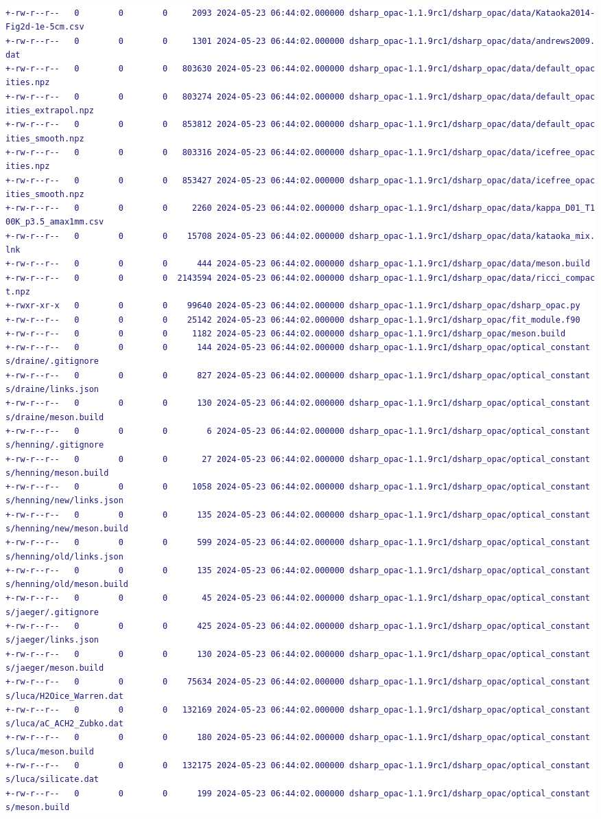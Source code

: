 ```diff
+-rw-r--r--   0        0        0     2093 2024-05-23 06:44:02.000000 dsharp_opac-1.1.9rc1/dsharp_opac/data/Kataoka2014-Fig2d-1e-5cm.csv
+-rw-r--r--   0        0        0     1301 2024-05-23 06:44:02.000000 dsharp_opac-1.1.9rc1/dsharp_opac/data/andrews2009.dat
+-rw-r--r--   0        0        0   803630 2024-05-23 06:44:02.000000 dsharp_opac-1.1.9rc1/dsharp_opac/data/default_opacities.npz
+-rw-r--r--   0        0        0   803274 2024-05-23 06:44:02.000000 dsharp_opac-1.1.9rc1/dsharp_opac/data/default_opacities_extrapol.npz
+-rw-r--r--   0        0        0   853812 2024-05-23 06:44:02.000000 dsharp_opac-1.1.9rc1/dsharp_opac/data/default_opacities_smooth.npz
+-rw-r--r--   0        0        0   803316 2024-05-23 06:44:02.000000 dsharp_opac-1.1.9rc1/dsharp_opac/data/icefree_opacities.npz
+-rw-r--r--   0        0        0   853427 2024-05-23 06:44:02.000000 dsharp_opac-1.1.9rc1/dsharp_opac/data/icefree_opacities_smooth.npz
+-rw-r--r--   0        0        0     2260 2024-05-23 06:44:02.000000 dsharp_opac-1.1.9rc1/dsharp_opac/data/kappa_D01_T100K_p3.5_amax1mm.csv
+-rw-r--r--   0        0        0    15708 2024-05-23 06:44:02.000000 dsharp_opac-1.1.9rc1/dsharp_opac/data/kataoka_mix.lnk
+-rw-r--r--   0        0        0      444 2024-05-23 06:44:02.000000 dsharp_opac-1.1.9rc1/dsharp_opac/data/meson.build
+-rw-r--r--   0        0        0  2143594 2024-05-23 06:44:02.000000 dsharp_opac-1.1.9rc1/dsharp_opac/data/ricci_compact.npz
+-rwxr-xr-x   0        0        0    99640 2024-05-23 06:44:02.000000 dsharp_opac-1.1.9rc1/dsharp_opac/dsharp_opac.py
+-rw-r--r--   0        0        0    25142 2024-05-23 06:44:02.000000 dsharp_opac-1.1.9rc1/dsharp_opac/fit_module.f90
+-rw-r--r--   0        0        0     1182 2024-05-23 06:44:02.000000 dsharp_opac-1.1.9rc1/dsharp_opac/meson.build
+-rw-r--r--   0        0        0      144 2024-05-23 06:44:02.000000 dsharp_opac-1.1.9rc1/dsharp_opac/optical_constants/draine/.gitignore
+-rw-r--r--   0        0        0      827 2024-05-23 06:44:02.000000 dsharp_opac-1.1.9rc1/dsharp_opac/optical_constants/draine/links.json
+-rw-r--r--   0        0        0      130 2024-05-23 06:44:02.000000 dsharp_opac-1.1.9rc1/dsharp_opac/optical_constants/draine/meson.build
+-rw-r--r--   0        0        0        6 2024-05-23 06:44:02.000000 dsharp_opac-1.1.9rc1/dsharp_opac/optical_constants/henning/.gitignore
+-rw-r--r--   0        0        0       27 2024-05-23 06:44:02.000000 dsharp_opac-1.1.9rc1/dsharp_opac/optical_constants/henning/meson.build
+-rw-r--r--   0        0        0     1058 2024-05-23 06:44:02.000000 dsharp_opac-1.1.9rc1/dsharp_opac/optical_constants/henning/new/links.json
+-rw-r--r--   0        0        0      135 2024-05-23 06:44:02.000000 dsharp_opac-1.1.9rc1/dsharp_opac/optical_constants/henning/new/meson.build
+-rw-r--r--   0        0        0      599 2024-05-23 06:44:02.000000 dsharp_opac-1.1.9rc1/dsharp_opac/optical_constants/henning/old/links.json
+-rw-r--r--   0        0        0      135 2024-05-23 06:44:02.000000 dsharp_opac-1.1.9rc1/dsharp_opac/optical_constants/henning/old/meson.build
+-rw-r--r--   0        0        0       45 2024-05-23 06:44:02.000000 dsharp_opac-1.1.9rc1/dsharp_opac/optical_constants/jaeger/.gitignore
+-rw-r--r--   0        0        0      425 2024-05-23 06:44:02.000000 dsharp_opac-1.1.9rc1/dsharp_opac/optical_constants/jaeger/links.json
+-rw-r--r--   0        0        0      130 2024-05-23 06:44:02.000000 dsharp_opac-1.1.9rc1/dsharp_opac/optical_constants/jaeger/meson.build
+-rw-r--r--   0        0        0    75634 2024-05-23 06:44:02.000000 dsharp_opac-1.1.9rc1/dsharp_opac/optical_constants/luca/H2Oice_Warren.dat
+-rw-r--r--   0        0        0   132169 2024-05-23 06:44:02.000000 dsharp_opac-1.1.9rc1/dsharp_opac/optical_constants/luca/aC_ACH2_Zubko.dat
+-rw-r--r--   0        0        0      180 2024-05-23 06:44:02.000000 dsharp_opac-1.1.9rc1/dsharp_opac/optical_constants/luca/meson.build
+-rw-r--r--   0        0        0   132175 2024-05-23 06:44:02.000000 dsharp_opac-1.1.9rc1/dsharp_opac/optical_constants/luca/silicate.dat
+-rw-r--r--   0        0        0      199 2024-05-23 06:44:02.000000 dsharp_opac-1.1.9rc1/dsharp_opac/optical_constants/meson.build
```